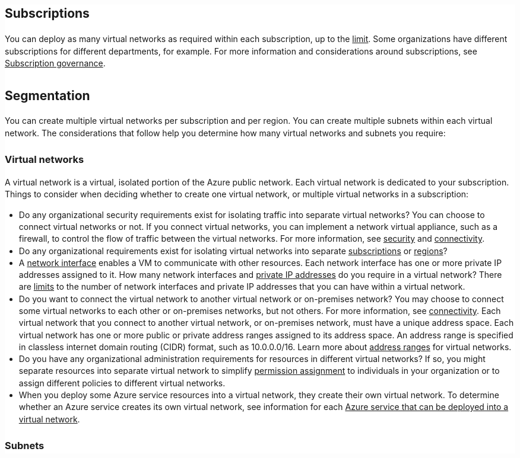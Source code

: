 ## Subscriptions

You can deploy as many virtual networks as required within each subscription, up to the [limit](../azure-resource-manager/management/azure-subscription-service-limits.md?toc=%2fazure%2fvirtual-network%2ftoc.json#networking-limits). Some organizations have different subscriptions for different departments, for example. For more information and considerations around subscriptions, see [Subscription governance](/azure/cloud-adoption-framework/reference/migration-with-enterprise-scaffold#define-your-hierarchy).

## Segmentation

You can create multiple virtual networks per subscription and per region. You can create multiple subnets within each virtual network. The considerations that follow help you determine how many virtual networks and subnets you require:

### Virtual networks

A virtual network is a virtual, isolated portion of the Azure public network. Each virtual network is dedicated to your subscription. Things to consider when deciding whether to create one virtual network, or multiple virtual networks in a subscription:

- Do any organizational security requirements exist for isolating traffic into separate virtual networks? You can choose to connect virtual networks or not. If you connect virtual networks, you can implement a network virtual appliance, such as a firewall, to control the flow of traffic between the virtual networks. For more information, see [security](#security) and [connectivity](#connectivity).
- Do any organizational requirements exist for isolating virtual networks into separate [subscriptions](#subscriptions) or [regions](#regions)?
- A [network interface](virtual-network-network-interface.md) enables a VM to communicate with other resources. Each network interface has one or more private IP addresses assigned to it. How many network interfaces and [private IP addresses](./ip-services/private-ip-addresses.md) do you require in a virtual network? There are [limits](../azure-resource-manager/management/azure-subscription-service-limits.md?toc=%2fazure%2fvirtual-network%2ftoc.json#networking-limits) to the number of network interfaces and private IP addresses that you can have within a virtual network.
- Do you want to connect the virtual network to another virtual network or on-premises network? You may choose to connect some virtual networks to each other or on-premises networks, but not others. For more information, see [connectivity](#connectivity). Each virtual network that you connect to another virtual network, or on-premises network, must have a unique address space. Each virtual network has one or more public or private address ranges assigned to its address space. An address range is specified in classless internet domain routing (CIDR) format, such as 10.0.0.0/16. Learn more about [address ranges](manage-virtual-network.yml#add-or-remove-an-address-range) for virtual networks.
- Do you have any organizational administration requirements for resources in different virtual networks? If so, you might separate resources into separate virtual network to simplify [permission assignment](#permissions) to individuals in your organization or to assign different policies to different virtual networks.
- When you deploy some Azure service resources into a virtual network, they create their own virtual network. To determine whether an Azure service creates its own virtual network, see information for each [Azure service that can be deployed into a virtual network](virtual-network-for-azure-services.md#services-that-can-be-deployed-into-a-virtual-network).

### Subnets
